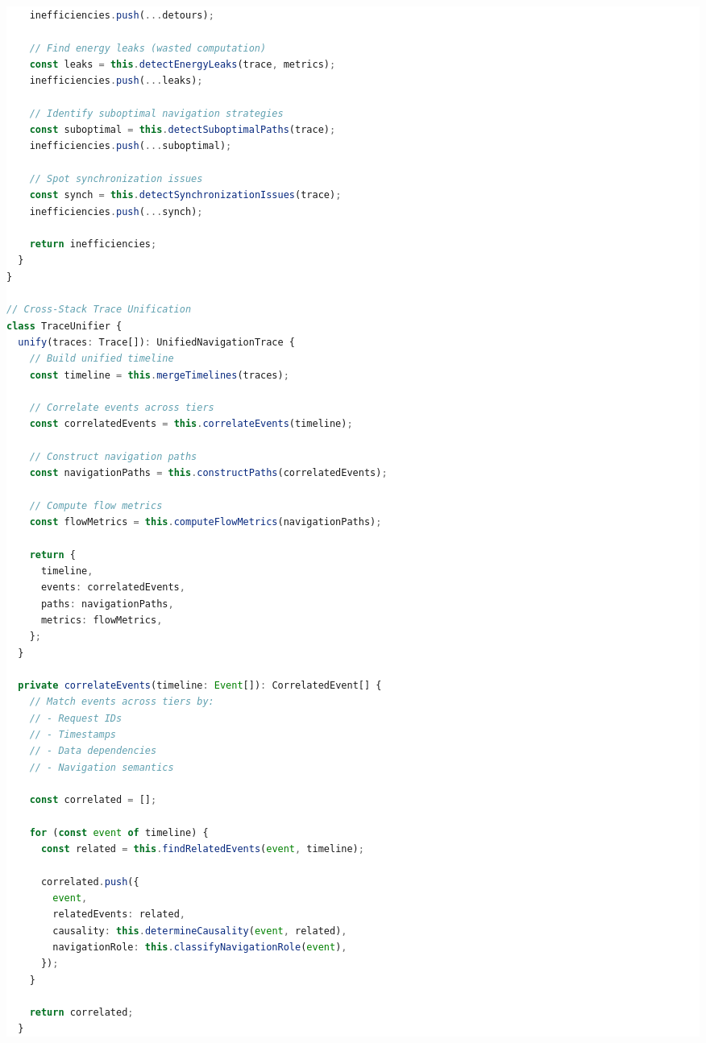 ```typescript
    inefficiencies.push(...detours);
    
    // Find energy leaks (wasted computation)
    const leaks = this.detectEnergyLeaks(trace, metrics);
    inefficiencies.push(...leaks);
    
    // Identify suboptimal navigation strategies
    const suboptimal = this.detectSuboptimalPaths(trace);
    inefficiencies.push(...suboptimal);
    
    // Spot synchronization issues
    const synch = this.detectSynchronizationIssues(trace);
    inefficiencies.push(...synch);
    
    return inefficiencies;
  }
}

// Cross-Stack Trace Unification
class TraceUnifier {
  unify(traces: Trace[]): UnifiedNavigationTrace {
    // Build unified timeline
    const timeline = this.mergeTimelines(traces);
    
    // Correlate events across tiers
    const correlatedEvents = this.correlateEvents(timeline);
    
    // Construct navigation paths
    const navigationPaths = this.constructPaths(correlatedEvents);
    
    // Compute flow metrics
    const flowMetrics = this.computeFlowMetrics(navigationPaths);
    
    return {
      timeline,
      events: correlatedEvents,
      paths: navigationPaths,
      metrics: flowMetrics,
    };
  }
  
  private correlateEvents(timeline: Event[]): CorrelatedEvent[] {
    // Match events across tiers by:
    // - Request IDs
    // - Timestamps
    // - Data dependencies
    // - Navigation semantics
    
    const correlated = [];
    
    for (const event of timeline) {
      const related = this.findRelatedEvents(event, timeline);
      
      correlated.push({
        event,
        relatedEvents: related,
        causality: this.determineCausality(event, related),
        navigationRole: this.classifyNavigationRole(event),
      });
    }
    
    return correlated;
  }
```